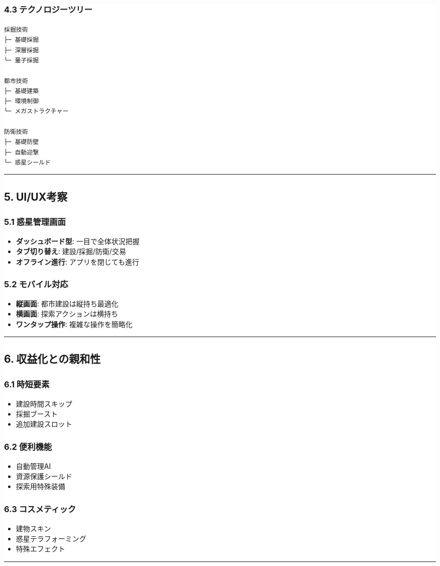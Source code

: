 ### 4.3 テクノロジーツリー
```
採掘技術
├─ 基礎採掘
├─ 深層採掘
└─ 量子採掘

都市技術
├─ 基礎建築
├─ 環境制御
└─ メガストラクチャー

防衛技術
├─ 基礎防壁
├─ 自動迎撃
└─ 惑星シールド
```

---

## 5. UI/UX考察

### 5.1 惑星管理画面
- **ダッシュボード型**: 一目で全体状況把握
- **タブ切り替え**: 建設/採掘/防衛/交易
- **オフライン進行**: アプリを閉じても進行

### 5.2 モバイル対応
- **縦画面**: 都市建設は縦持ち最適化
- **横画面**: 探索アクションは横持ち
- **ワンタップ操作**: 複雑な操作を簡略化

---

## 6. 収益化との親和性

### 6.1 時短要素
- 建設時間スキップ
- 採掘ブースト
- 追加建設スロット

### 6.2 便利機能
- 自動管理AI
- 資源保護シールド
- 探索用特殊装備

### 6.3 コスメティック
- 建物スキン
- 惑星テラフォーミング
- 特殊エフェクト

---